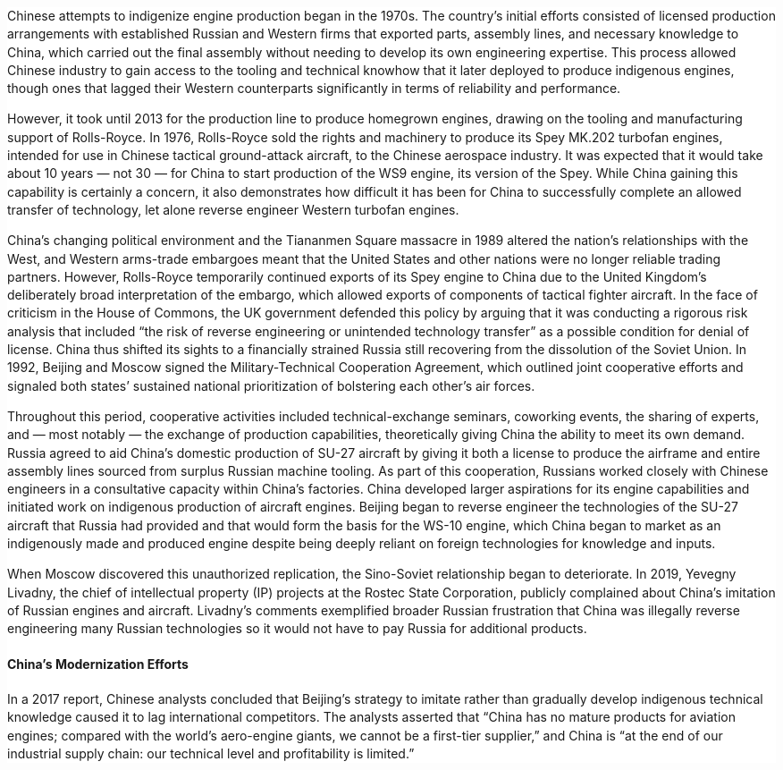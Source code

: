 Chinese attempts to indigenize engine production began in the 1970s. The country’s initial efforts consisted of licensed production arrangements with established Russian and Western firms that exported parts, assembly lines, and necessary knowledge to China, which carried out the final assembly without needing to develop its own engineering expertise. This process allowed Chinese industry to gain access to the tooling and technical knowhow that it later deployed to produce indigenous engines, though ones that lagged their Western counterparts significantly in terms of reliability and performance.

However, it took until 2013 for the production line to produce homegrown engines, drawing on the tooling and manufacturing support of Rolls-Royce. In 1976, Rolls-Royce sold the rights and machinery to produce its Spey MK.202 turbofan engines, intended for use in Chinese tactical ground-attack aircraft, to the Chinese aerospace industry. It was expected that it would take about 10 years — not 30 — for China to start production of the WS9 engine, its version of the Spey. While China gaining this capability is certainly a concern, it also demonstrates how difficult it has been for China to successfully complete an allowed transfer of technology, let alone reverse engineer Western turbofan engines.

China’s changing political environment and the Tiananmen Square massacre in 1989 altered the nation’s relationships with the West, and Western arms-trade embargoes meant that the United States and other nations were no longer reliable trading partners. However, Rolls-Royce temporarily continued exports of its Spey engine to China due to the United Kingdom’s deliberately broad interpretation of the embargo, which allowed exports of components of tactical fighter aircraft. In the face of criticism in the House of Commons, the UK government defended this policy by arguing that it was conducting a rigorous risk analysis that included “the risk of reverse engineering or unintended technology transfer” as a possible condition for denial of license. China thus shifted its sights to a financially strained Russia still recovering from the dissolution of the Soviet Union. In 1992, Beijing and Moscow signed the Military-Technical Cooperation Agreement, which outlined joint cooperative efforts and signaled both states’ sustained national prioritization of bolstering each other’s air forces.

Throughout this period, cooperative activities included technical-exchange seminars, coworking events, the sharing of experts, and — most notably — the exchange of production capabilities, theoretically giving China the ability to meet its own demand. Russia agreed to aid China’s domestic production of SU-27 aircraft by giving it both a license to produce the airframe and entire assembly lines sourced from surplus Russian machine tooling. As part of this cooperation, Russians worked closely with Chinese engineers in a consultative capacity within China’s factories. China developed larger aspirations for its engine capabilities and initiated work on indigenous production of aircraft engines. Beijing began to reverse engineer the technologies of the SU-27 aircraft that Russia had provided and that would form the basis for the WS-10 engine, which China began to market as an indigenously made and produced engine despite being deeply reliant on foreign technologies for knowledge and inputs.

When Moscow discovered this unauthorized replication, the Sino-Soviet relationship began to deteriorate. In 2019, Yevegny Livadny, the chief of intellectual property (IP) projects at the Rostec State Corporation, publicly complained about China’s imitation of Russian engines and aircraft. Livadny’s comments exemplified broader Russian frustration that China was illegally reverse engineering many Russian technologies so it would not have to pay Russia for additional products.

#### China’s Modernization Efforts

In a 2017 report, Chinese analysts concluded that Beijing’s strategy to imitate rather than gradually develop indigenous technical knowledge caused it to lag international competitors. The analysts asserted that “China has no mature products for aviation engines; compared with the world’s aero-engine giants, we cannot be a first-tier supplier,” and China is “at the end of our industrial supply chain: our technical level and profitability is limited.”

